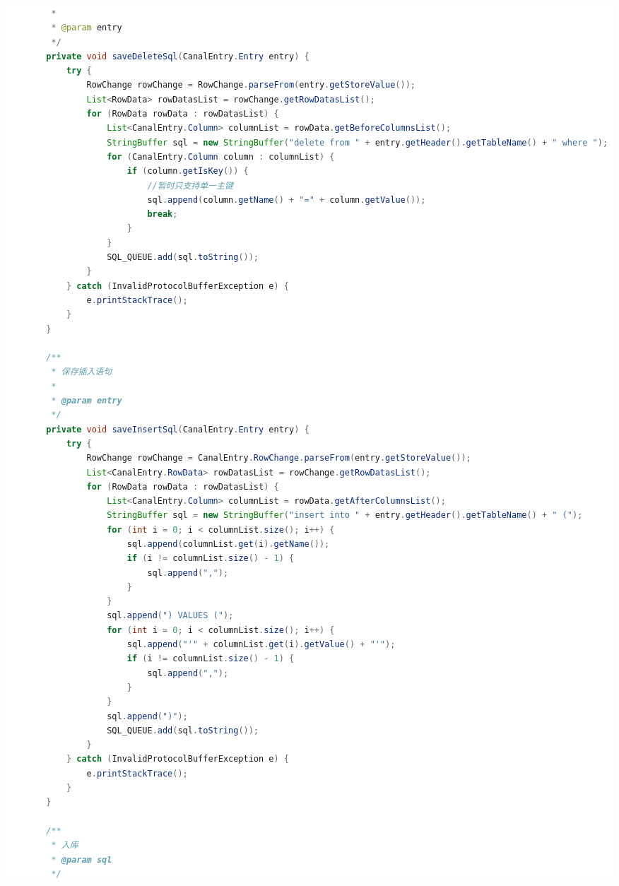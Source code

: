 ```java
         *
         * @param entry
         */
        private void saveDeleteSql(CanalEntry.Entry entry) {
            try {
                RowChange rowChange = RowChange.parseFrom(entry.getStoreValue());
                List<RowData> rowDatasList = rowChange.getRowDatasList();
                for (RowData rowData : rowDatasList) {
                    List<CanalEntry.Column> columnList = rowData.getBeforeColumnsList();
                    StringBuffer sql = new StringBuffer("delete from " + entry.getHeader().getTableName() + " where ");
                    for (CanalEntry.Column column : columnList) {
                        if (column.getIsKey()) {
                            //暂时只支持单一主键
                            sql.append(column.getName() + "=" + column.getValue());
                            break;
                        }
                    }
                    SQL_QUEUE.add(sql.toString());
                }
            } catch (InvalidProtocolBufferException e) {
                e.printStackTrace();
            }
        }

        /**
         * 保存插入语句
         *
         * @param entry
         */
        private void saveInsertSql(CanalEntry.Entry entry) {
            try {
                RowChange rowChange = CanalEntry.RowChange.parseFrom(entry.getStoreValue());
                List<CanalEntry.RowData> rowDatasList = rowChange.getRowDatasList();
                for (RowData rowData : rowDatasList) {
                    List<CanalEntry.Column> columnList = rowData.getAfterColumnsList();
                    StringBuffer sql = new StringBuffer("insert into " + entry.getHeader().getTableName() + " (");
                    for (int i = 0; i < columnList.size(); i++) {
                        sql.append(columnList.get(i).getName());
                        if (i != columnList.size() - 1) {
                            sql.append(",");
                        }
                    }
                    sql.append(") VALUES (");
                    for (int i = 0; i < columnList.size(); i++) {
                        sql.append("'" + columnList.get(i).getValue() + "'");
                        if (i != columnList.size() - 1) {
                            sql.append(",");
                        }
                    }
                    sql.append(")");
                    SQL_QUEUE.add(sql.toString());
                }
            } catch (InvalidProtocolBufferException e) {
                e.printStackTrace();
            }
        }

        /**
         * 入库
         * @param sql
         */
```